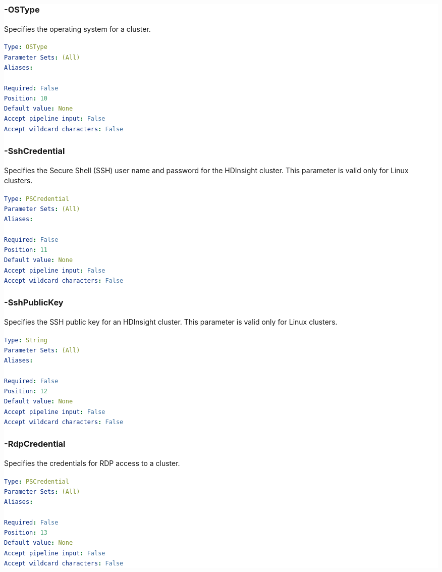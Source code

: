 ### -OSType
Specifies the operating system for a cluster.

```yaml
Type: OSType
Parameter Sets: (All)
Aliases: 

Required: False
Position: 10
Default value: None
Accept pipeline input: False
Accept wildcard characters: False
```

### -SshCredential
Specifies the Secure Shell (SSH) user name and password for the HDInsight cluster.
This parameter is valid only for Linux clusters.

```yaml
Type: PSCredential
Parameter Sets: (All)
Aliases: 

Required: False
Position: 11
Default value: None
Accept pipeline input: False
Accept wildcard characters: False
```

### -SshPublicKey
Specifies the SSH public key for an HDInsight cluster.
This parameter is valid only for Linux clusters.

```yaml
Type: String
Parameter Sets: (All)
Aliases: 

Required: False
Position: 12
Default value: None
Accept pipeline input: False
Accept wildcard characters: False
```

### -RdpCredential
Specifies the credentials for RDP access to a cluster.

```yaml
Type: PSCredential
Parameter Sets: (All)
Aliases: 

Required: False
Position: 13
Default value: None
Accept pipeline input: False
Accept wildcard characters: False
```
